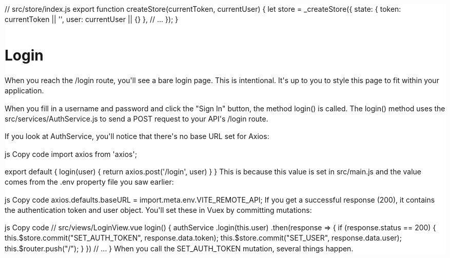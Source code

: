 // src/store/index.js
export function createStore(currentToken, currentUser) {
  let store = _createStore({
    state: {
      token: currentToken || '',
      user: currentUser || {}
    },
    // ...
  });
}
# Login
When you reach the /login route, you'll see a bare login page. This is intentional. It's up to you to style this page to fit within your application.

When you fill in a username and password and click the "Sign In" button, the method login() is called. The login() method uses the src/services/AuthService.js to send a POST request to your API's /login route.

If you look at AuthService, you'll notice that there's no base URL set for Axios:

js
Copy code
import axios from 'axios';

export default {
  login(user) {
    return axios.post('/login', user)
  }
}
This is because this value is set in src/main.js and the value comes from the .env property file you saw earlier:

js
Copy code
axios.defaults.baseURL = import.meta.env.VITE_REMOTE_API;
If you get a successful response (200), it contains the authentication token and user object. You'll set these in Vuex by committing mutations:

js
Copy code
// src/views/LoginView.vue
login() {
  authService
    .login(this.user)
    .then(response => {
      if (response.status == 200) {
        this.$store.commit("SET_AUTH_TOKEN", response.data.token);
        this.$store.commit("SET_USER", response.data.user);
        this.$router.push("/");
      }
    })
  // ...
}
When you call the SET_AUTH_TOKEN mutation, several things happen.
